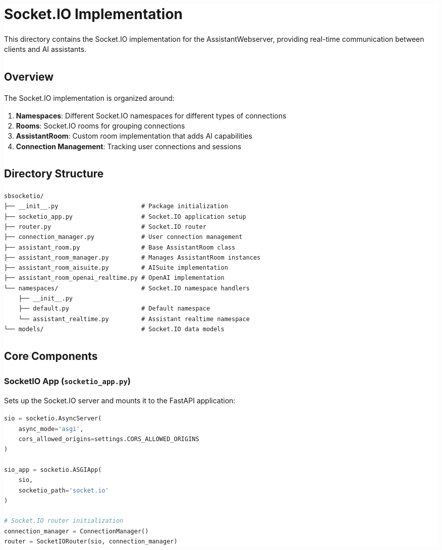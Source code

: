 # Socket.IO Implementation

This directory contains the Socket.IO implementation for the AssistantWebserver, providing real-time communication between clients and AI assistants.

## Overview

The Socket.IO implementation is organized around:

1. **Namespaces**: Different Socket.IO namespaces for different types of connections
2. **Rooms**: Socket.IO rooms for grouping connections
3. **AssistantRoom**: Custom room implementation that adds AI capabilities
4. **Connection Management**: Tracking user connections and sessions

## Directory Structure

```
sbsocketio/
├── __init__.py                       # Package initialization
├── socketio_app.py                   # Socket.IO application setup
├── router.py                         # Socket.IO router
├── connection_manager.py             # User connection management
├── assistant_room.py                 # Base AssistantRoom class
├── assistant_room_manager.py         # Manages AssistantRoom instances
├── assistant_room_aisuite.py         # AISuite implementation
├── assistant_room_openai_realtime.py # OpenAI implementation
└── namespaces/                       # Socket.IO namespace handlers
    ├── __init__.py
    ├── default.py                    # Default namespace
    └── assistant_realtime.py         # Assistant realtime namespace
└── models/                           # Socket.IO data models
```

## Core Components

### SocketIO App (`socketio_app.py`)

Sets up the Socket.IO server and mounts it to the FastAPI application:

```python
sio = socketio.AsyncServer(
    async_mode='asgi',
    cors_allowed_origins=settings.CORS_ALLOWED_ORIGINS
)

sio_app = socketio.ASGIApp(
    sio,
    socketio_path='socket.io'
)

# Socket.IO router initialization
connection_manager = ConnectionManager()
router = SocketIORouter(sio, connection_manager)
```
